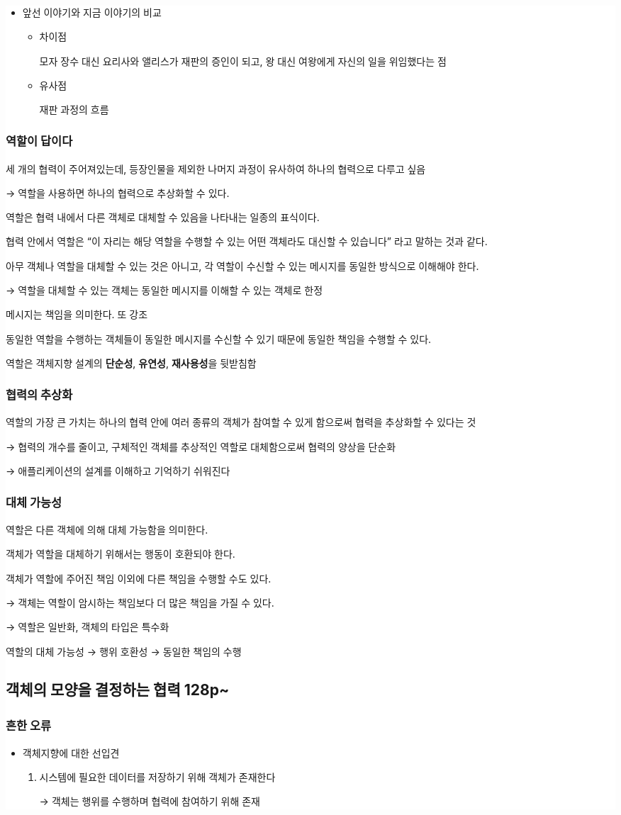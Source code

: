 - 앞선 이야기와 지금 이야기의 비교
    - 차이점
        
        모자 장수 대신 요리사와 앨리스가 재판의 증인이 되고, 왕 대신 여왕에게 자신의 일을 위임했다는 점
        
    - 유사점
        
        재판 과정의 흐름
        

### 역할이 답이다

세 개의 협력이 주어져있는데, 등장인물을 제외한 나머지 과정이 유사하여 하나의 협력으로 다루고 싶음

→ 역할을 사용하면 하나의 협력으로 추상화할 수 있다.

역할은 협력 내에서 다른 객체로 대체할 수 있음을 나타내는 일종의 표식이다.

협력 안에서 역할은 “이 자리는 해당 역할을 수행할 수 있는 어떤 객체라도 대신할 수 있습니다” 라고 말하는 것과 같다.

아무 객체나 역할을 대체할 수 있는 것은 아니고, 각 역할이 수신할 수 있는 메시지를 동일한 방식으로 이해해야 한다.

→ 역할을 대체할 수 있는 객체는 동일한 메시지를 이해할 수 있는 객체로 한정

메시지는 책임을 의미한다. 또 강조

동일한 역할을 수행하는 객체들이 동일한 메시지를 수신할 수 있기 때문에 동일한 책임을 수행할 수 있다.

역할은 객체지향 설계의 **단순성**, **유연성**, **재사용성**을 뒷받침함

### 협력의 추상화

역할의 가장 큰 가치는 하나의 협력 안에 여러 종류의 객체가 참여할 수 있게 함으로써 협력을 추상화할 수 있다는 것

→ 협력의 개수를 줄이고, 구체적인 객체를 추상적인 역할로 대체함으로써 협력의 양상을 단순화

→ 애플리케이션의 설계를 이해하고 기억하기 쉬워진다

### 대체 가능성

역할은 다른 객체에 의해 대체 가능함을 의미한다.

객체가 역할을 대체하기 위해서는 행동이 호환되야 한다.

객체가 역할에 주어진 책임 이외에 다른 책임을 수행할 수도 있다.

→ 객체는 역할이 암시하는 책임보다 더 많은 책임을 가질 수 있다.

→ 역할은 일반화, 객체의 타입은 특수화

역할의 대체 가능성 → 행위 호환성 → 동일한 책임의 수행

## 객체의 모양을 결정하는 협력 128p~

### 흔한 오류

- 객체지향에 대한 선입견
    1. 시스템에 필요한 데이터를 저장하기 위해 객체가 존재한다
        
        → 객체는 행위를 수행하며 협력에 참여하기 위해 존재
        